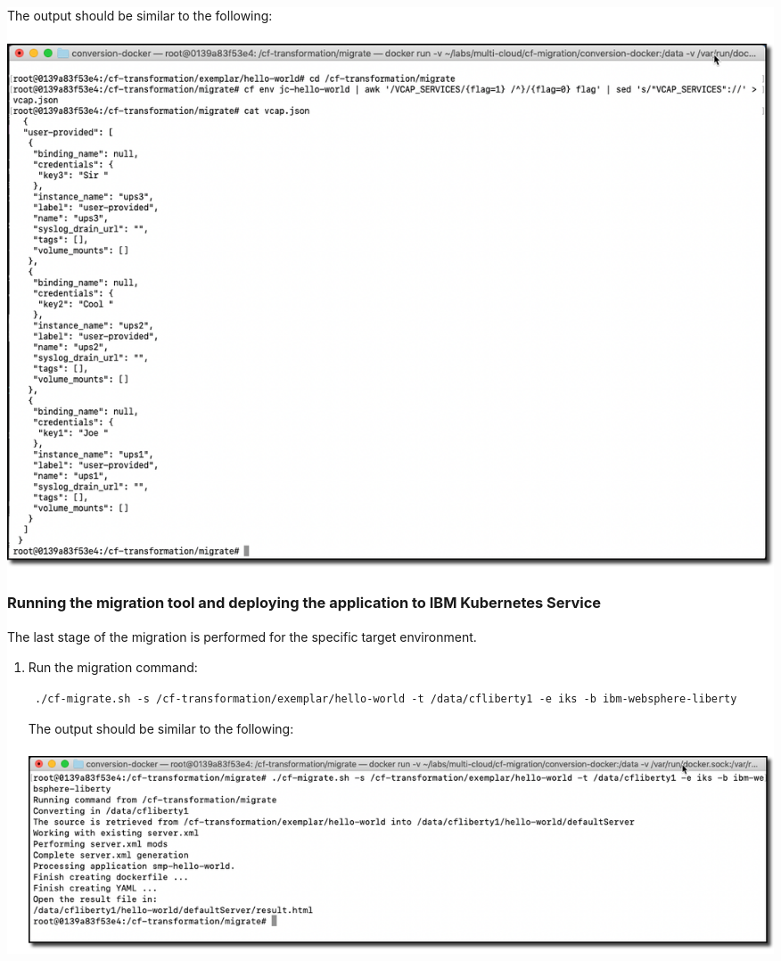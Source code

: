    The output should be similar to the following:<br><br>![Command output](images/005-vcapjson.png)
   
### Running the migration tool and deploying the application to IBM Kubernetes Service

The last stage of the migration is performed for the specific target environment. 

1. Run the migration command:

		./cf-migrate.sh -s /cf-transformation/exemplar/hello-world -t /data/cfliberty1 -e iks -b ibm-websphere-liberty

	The output should be similar to the following:<br><br>![Command output](images/006a-convert-iks.png)
